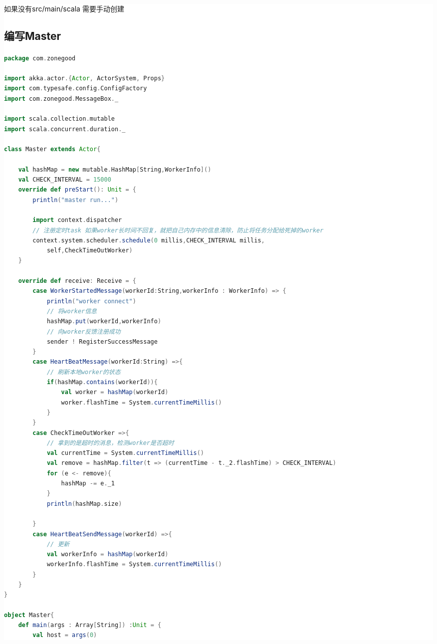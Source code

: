 
如果没有src/main/scala 需要手动创建

## 编写Master

```scala
package com.zonegood

import akka.actor.{Actor, ActorSystem, Props}
import com.typesafe.config.ConfigFactory
import com.zonegood.MessageBox._

import scala.collection.mutable
import scala.concurrent.duration._

class Master extends Actor{

    val hashMap = new mutable.HashMap[String,WorkerInfo]()
    val CHECK_INTERVAL = 15000
    override def preStart(): Unit = {
        println("master run...")

        import context.dispatcher
        // 注册定时task 如果worker长时间不回复，就把自己内存中的信息清除，防止将任务分配给死掉的worker
        context.system.scheduler.schedule(0 millis,CHECK_INTERVAL millis,
            self,CheckTimeOutWorker)
    }

    override def receive: Receive = {
        case WorkerStartedMessage(workerId:String,workerInfo : WorkerInfo) => {
            println("worker connect")
            // 将worker信息
            hashMap.put(workerId,workerInfo)
            // 向worker反馈注册成功
            sender ! RegisterSuccessMessage
        }
        case HeartBeatMessage(workerId:String) =>{
            // 刷新本地worker的状态
            if(hashMap.contains(workerId)){
                val worker = hashMap(workerId)
                worker.flashTime = System.currentTimeMillis()
            }
        }
        case CheckTimeOutWorker =>{
            // 拿到的是超时的消息，检测worker是否超时
            val currentTime = System.currentTimeMillis()
            val remove = hashMap.filter(t => (currentTime - t._2.flashTime) > CHECK_INTERVAL)
            for (e <- remove){
                hashMap -= e._1
            }
            println(hashMap.size)

        }
        case HeartBeatSendMessage(workerId) =>{
            // 更新
            val workerInfo = hashMap(workerId)
            workerInfo.flashTime = System.currentTimeMillis()
        }
    }
}

object Master{
    def main(args : Array[String]) :Unit = {
        val host = args(0)
```